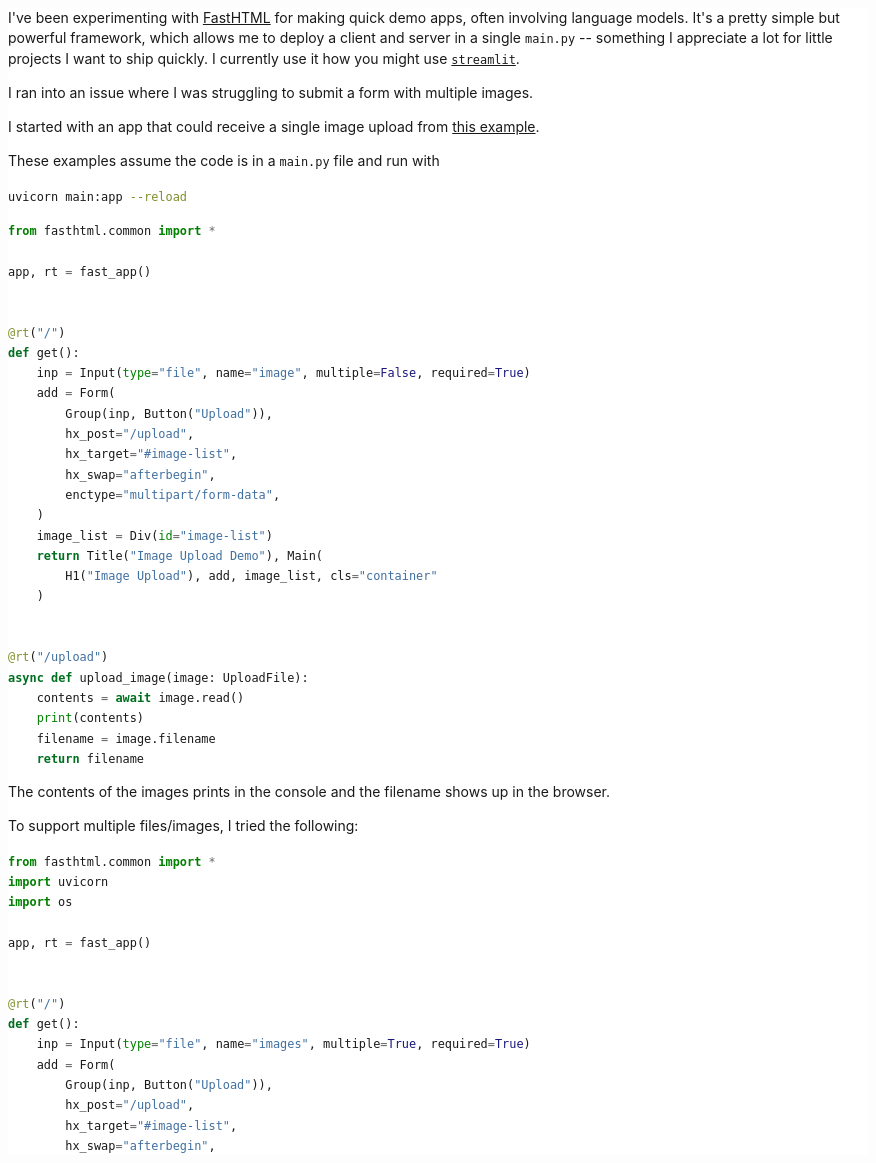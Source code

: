 I've been experimenting with [FastHTML](https://fasthtml.ml/) for making quick demo apps, often involving language models.
It's a pretty simple but powerful framework, which allows me to deploy a client and server in a single `main.py` -- something I appreciate a lot for little projects I want to ship quickly.
I currently use it how you might use [`streamlit`](https://streamlit.io/).

I ran into an issue where I was struggling to submit a form with multiple images.

I started with an app that could receive a single image upload from [this example](https://github.com/AnswerDotAI/fasthtml-example/blob/35d8fc268d6bb6b8d6d22d6af0b48c656190aa26/file_upload_form_example/main.py#L4).

These examples assume the code is in a `main.py` file and run with

```sh
uvicorn main:app --reload
```

```python
from fasthtml.common import *

app, rt = fast_app()


@rt("/")
def get():
    inp = Input(type="file", name="image", multiple=False, required=True)
    add = Form(
        Group(inp, Button("Upload")),
        hx_post="/upload",
        hx_target="#image-list",
        hx_swap="afterbegin",
        enctype="multipart/form-data",
    )
    image_list = Div(id="image-list")
    return Title("Image Upload Demo"), Main(
        H1("Image Upload"), add, image_list, cls="container"
    )


@rt("/upload")
async def upload_image(image: UploadFile):
    contents = await image.read()
    print(contents)
    filename = image.filename
    return filename
```

The contents of the images prints in the console and the filename shows up in the browser.

To support multiple files/images, I tried the following:

```python
from fasthtml.common import *
import uvicorn
import os

app, rt = fast_app()


@rt("/")
def get():
    inp = Input(type="file", name="images", multiple=True, required=True)
    add = Form(
        Group(inp, Button("Upload")),
        hx_post="/upload",
        hx_target="#image-list",
        hx_swap="afterbegin",
```